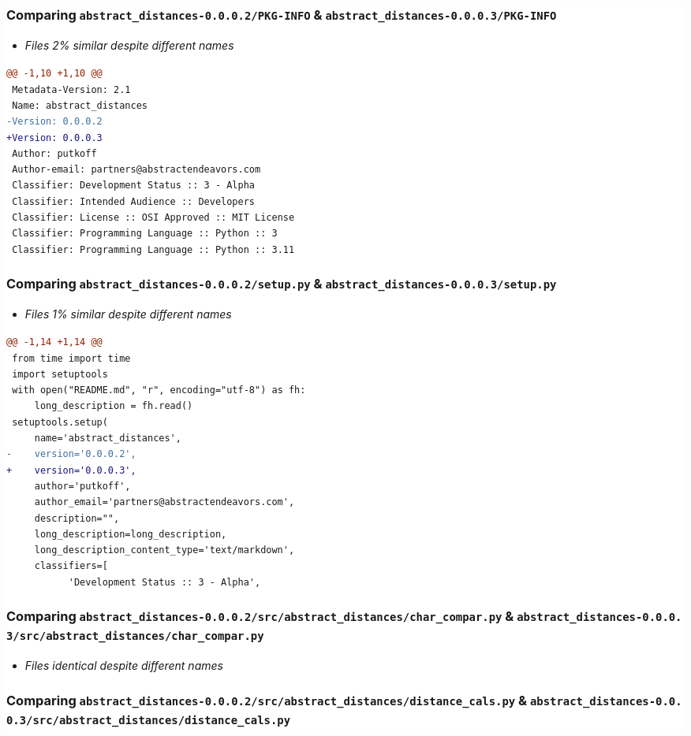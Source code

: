 ### Comparing `abstract_distances-0.0.0.2/PKG-INFO` & `abstract_distances-0.0.0.3/PKG-INFO`

 * *Files 2% similar despite different names*

```diff
@@ -1,10 +1,10 @@
 Metadata-Version: 2.1
 Name: abstract_distances
-Version: 0.0.0.2
+Version: 0.0.0.3
 Author: putkoff
 Author-email: partners@abstractendeavors.com
 Classifier: Development Status :: 3 - Alpha
 Classifier: Intended Audience :: Developers
 Classifier: License :: OSI Approved :: MIT License
 Classifier: Programming Language :: Python :: 3
 Classifier: Programming Language :: Python :: 3.11
```

### Comparing `abstract_distances-0.0.0.2/setup.py` & `abstract_distances-0.0.0.3/setup.py`

 * *Files 1% similar despite different names*

```diff
@@ -1,14 +1,14 @@
 from time import time
 import setuptools
 with open("README.md", "r", encoding="utf-8") as fh:
     long_description = fh.read()
 setuptools.setup(
     name='abstract_distances',
-    version='0.0.0.2',
+    version='0.0.0.3',
     author='putkoff',
     author_email='partners@abstractendeavors.com',
     description="",
     long_description=long_description,
     long_description_content_type='text/markdown',
     classifiers=[
           'Development Status :: 3 - Alpha',
```

### Comparing `abstract_distances-0.0.0.2/src/abstract_distances/char_compar.py` & `abstract_distances-0.0.0.3/src/abstract_distances/char_compar.py`

 * *Files identical despite different names*

### Comparing `abstract_distances-0.0.0.2/src/abstract_distances/distance_cals.py` & `abstract_distances-0.0.0.3/src/abstract_distances/distance_cals.py`
